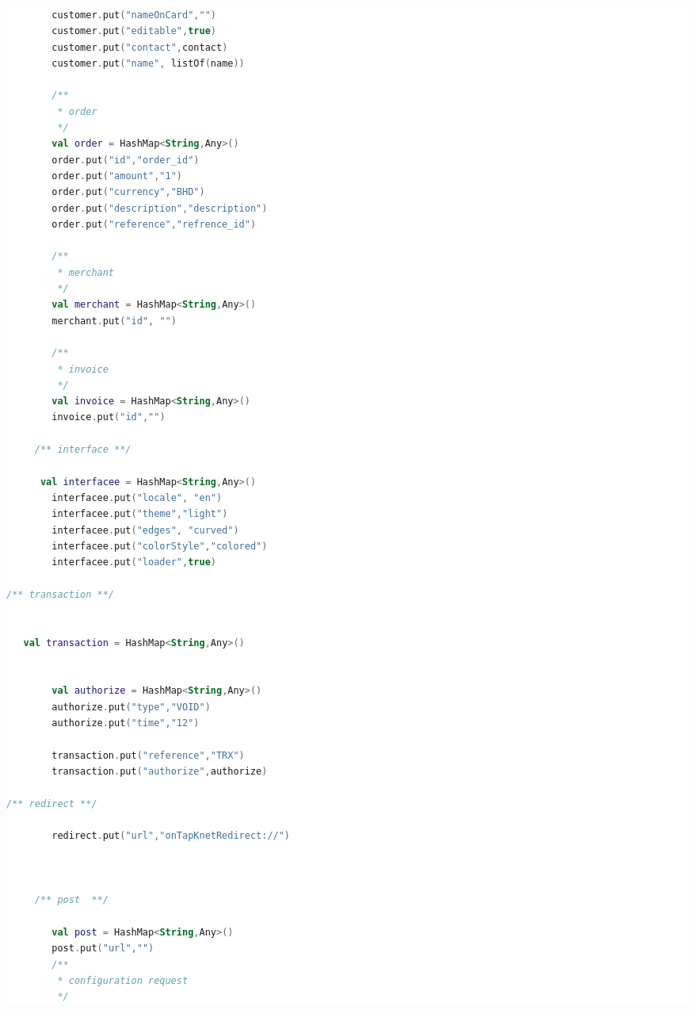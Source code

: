```kotlin
        customer.put("nameOnCard","")
        customer.put("editable",true)
        customer.put("contact",contact)
        customer.put("name", listOf(name))

        /**
         * order
         */
        val order = HashMap<String,Any>()
        order.put("id","order_id")
        order.put("amount","1")
        order.put("currency","BHD")
        order.put("description","description")
        order.put("reference","refrence_id")

        /**
         * merchant
         */
        val merchant = HashMap<String,Any>()
        merchant.put("id", "")

        /**
         * invoice
         */
        val invoice = HashMap<String,Any>()
        invoice.put("id","")

     /** interface **/

      val interfacee = HashMap<String,Any>()
        interfacee.put("locale", "en")
        interfacee.put("theme","light")
        interfacee.put("edges", "curved")
        interfacee.put("colorStyle","colored")
        interfacee.put("loader",true)

/** transaction **/


   val transaction = HashMap<String,Any>()


        val authorize = HashMap<String,Any>()
        authorize.put("type","VOID")
        authorize.put("time","12")

        transaction.put("reference","TRX")
        transaction.put("authorize",authorize)

/** redirect **/

        redirect.put("url","onTapKnetRedirect://")



     /** post  **/

        val post = HashMap<String,Any>()
        post.put("url","")
        /**
         * configuration request
         */

```